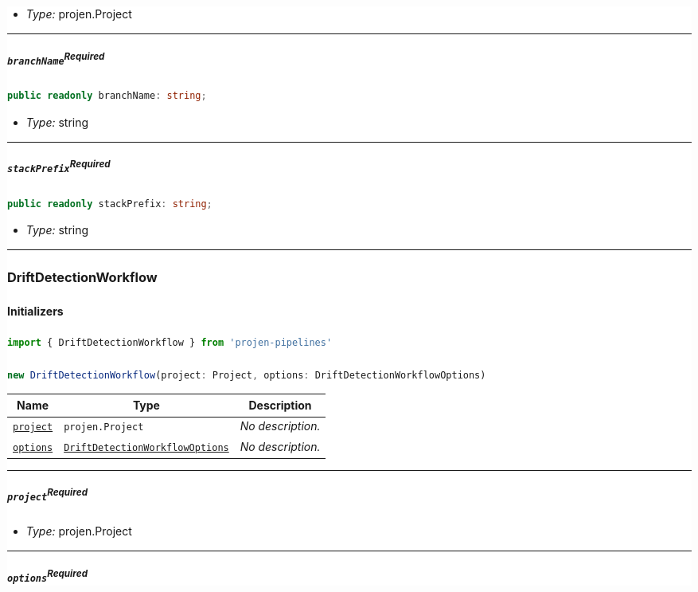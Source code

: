 - *Type:* projen.Project

---

##### `branchName`<sup>Required</sup> <a name="branchName" id="projen-pipelines.CDKPipeline.property.branchName"></a>

```typescript
public readonly branchName: string;
```

- *Type:* string

---

##### `stackPrefix`<sup>Required</sup> <a name="stackPrefix" id="projen-pipelines.CDKPipeline.property.stackPrefix"></a>

```typescript
public readonly stackPrefix: string;
```

- *Type:* string

---


### DriftDetectionWorkflow <a name="DriftDetectionWorkflow" id="projen-pipelines.DriftDetectionWorkflow"></a>

#### Initializers <a name="Initializers" id="projen-pipelines.DriftDetectionWorkflow.Initializer"></a>

```typescript
import { DriftDetectionWorkflow } from 'projen-pipelines'

new DriftDetectionWorkflow(project: Project, options: DriftDetectionWorkflowOptions)
```

| **Name** | **Type** | **Description** |
| --- | --- | --- |
| <code><a href="#projen-pipelines.DriftDetectionWorkflow.Initializer.parameter.project">project</a></code> | <code>projen.Project</code> | *No description.* |
| <code><a href="#projen-pipelines.DriftDetectionWorkflow.Initializer.parameter.options">options</a></code> | <code><a href="#projen-pipelines.DriftDetectionWorkflowOptions">DriftDetectionWorkflowOptions</a></code> | *No description.* |

---

##### `project`<sup>Required</sup> <a name="project" id="projen-pipelines.DriftDetectionWorkflow.Initializer.parameter.project"></a>

- *Type:* projen.Project

---

##### `options`<sup>Required</sup> <a name="options" id="projen-pipelines.DriftDetectionWorkflow.Initializer.parameter.options"></a>
